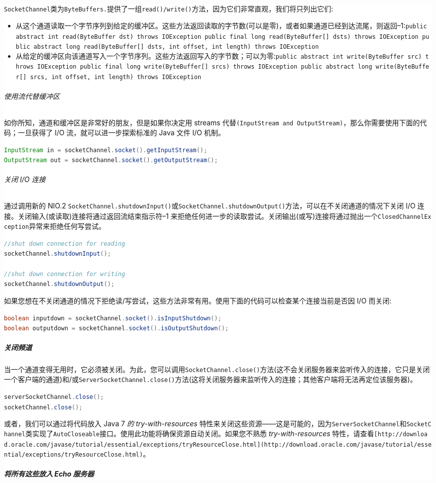 `SocketChannel`类为`ByteBuffers.`提供了一组`read()/write()`方法，因为它们非常直观，我们将只列出它们:

*   从这个通道读取一个字节序列到给定的缓冲区。这些方法返回读取的字节数(可以是零)，或者如果通道已经到达流尾，则返回–1:`public abstract int read(ByteBuffer dst) throws IOException
    public final long read(ByteBuffer[] dsts) throws IOException
    public abstract long read(ByteBuffer[] dsts, int offset, int length) throws IOException`
*   从给定的缓冲区向该通道写入一个字节序列。这些方法返回写入的字节数；可以为零:`public abstract int write(ByteBuffer src) throws IOException
    public final long write(ByteBuffer[] srcs) throws IOException
    public abstract long write(ByteBuffer[] srcs, int offset, int length) throws IOException`

###### 使用流代替缓冲区

如你所知，通道和缓冲区是非常好的朋友，但是如果你决定用 streams 代替`(InputStream and OutputStream)`，那么你需要使用下面的代码；一旦获得了 I/O 流，就可以进一步探索标准的 Java 文件 I/O 机制。

```java
InputStream in = socketChannel.socket().getInputStream();
OutputStream out = socketChannel.socket().getOutputStream();
```

###### 关闭 I/O 连接

通过调用新的 NIO.2 `SocketChannel.shutdownInput()`或`SocketChannel.shutdownOutput()`方法，可以在不关闭通道的情况下关闭 I/O 连接。关闭输入(或读取)连接将通过返回流结束指示符–1 来拒绝任何进一步的读取尝试。关闭输出(或写)连接将通过抛出一个`ClosedChannelException`异常来拒绝任何写尝试。

```java
//shut down connection for reading
socketChannel.shutdownInput();

//shut down connection for writing
socketChannel.shutdownOutput();
```

如果您想在不关闭通道的情况下拒绝读/写尝试，这些方法非常有用。使用下面的代码可以检查某个连接当前是否因 I/O 而关闭:

```java
boolean inputdown = socketChannel.socket().isInputShutdown();
boolean outputdown = socketChannel.socket().isOutputShutdown();
```

##### 关闭频道

当一个通道变得无用时，它必须被关闭。为此，您可以调用`SocketChannel.close()`方法(这不会关闭服务器来监听传入的连接，它只是关闭一个客户端的通道)和/或`ServerSocketChannel.close()`方法(这将关闭服务器来监听传入的连接；其他客户端将无法再定位该服务器)。

```java
serverSocketChannel.close();
socketChannel.close();
```

或者，我们可以通过将代码放入 Java 7 *的 try-with-resources* 特性来关闭这些资源——这是可能的，因为`ServerSocketChannel`和`SocketChannel`类实现了`AutoCloseable`接口。使用此功能将确保资源自动关闭。如果您不熟悉 *try-with-resources* 特性，请查看`[http://download.oracle.com/javase/tutorial/essential/exceptions/tryResourceClose.html](http://download.oracle.com/javase/tutorial/essential/exceptions/tryResourceClose.html)`。

##### 将所有这些放入 Echo 服务器
